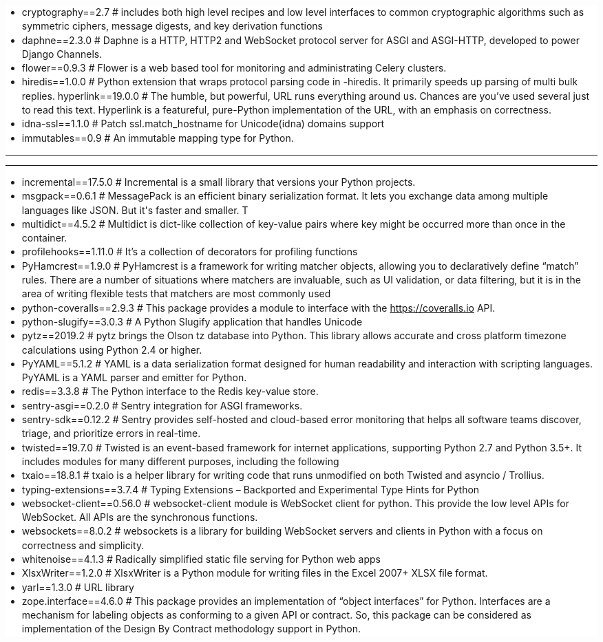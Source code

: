 - cryptography==2.7     # includes both high level recipes and low level interfaces to common cryptographic algorithms such as symmetric ciphers, message digests, and key derivation functions
- daphne==2.3.0         # Daphne is a HTTP, HTTP2 and WebSocket protocol server for ASGI and ASGI-HTTP, developed to power Django Channels.   
- flower==0.9.3         # Flower is a web based tool for monitoring and administrating Celery clusters.
- hiredis==1.0.0 # Python extension that wraps protocol parsing code in -hiredis. It primarily speeds up parsing of multi bulk replies.
hyperlink==19.0.0 # The humble, but powerful, URL runs everything around us. Chances are you’ve used several just to read this text. Hyperlink is a featureful, pure-Python implementation of the URL, with an emphasis on correctness. 
- idna-ssl==1.1.0 # Patch ssl.match_hostname for Unicode(idna) domains support
- immutables==0.9 # An immutable mapping type for Python.
---
---
- incremental==17.5.0 # Incremental is a small library that versions your Python projects.
- msgpack==0.6.1 # MessagePack is an efficient binary serialization format. It lets you exchange data among multiple languages like JSON. But it's faster and smaller. T
- multidict==4.5.2 # Multidict is dict-like collection of key-value pairs where key might be occurred more than once in the container.
- profilehooks==1.11.0 # It’s a collection of decorators for profiling functions
- PyHamcrest==1.9.0 # PyHamcrest is a framework for writing matcher objects, allowing you to declaratively define “match” rules. There are a number of situations where matchers are invaluable, such as UI validation, or data filtering, but it is in the area of writing flexible tests that matchers are most commonly used
- python-coveralls==2.9.3 # This package provides a module to interface with the https://coveralls.io API.
- python-slugify==3.0.3  # A Python Slugify application that handles Unicode
- pytz==2019.2  # pytz brings the Olson tz database into Python. This library allows accurate and cross platform timezone calculations using Python 2.4 or higher. 
- PyYAML==5.1.2 # YAML is a data serialization format designed for human readability and interaction with scripting languages. PyYAML is a YAML parser and emitter for Python.
- redis==3.3.8  # The Python interface to the Redis key-value store.
- sentry-asgi==0.2.0 # Sentry integration for ASGI frameworks.
- sentry-sdk==0.12.2 # Sentry provides self-hosted and cloud-based error monitoring that helps all software teams discover, triage, and prioritize errors in real-time.
- twisted==19.7.0 # Twisted is an event-based framework for internet applications, supporting Python 2.7 and Python 3.5+. It includes modules for many different purposes, including the following
- txaio==18.8.1 # txaio is a helper library for writing code that runs unmodified on both Twisted and asyncio / Trollius.
- typing-extensions==3.7.4 # Typing Extensions – Backported and Experimental Type Hints for Python
- websocket-client==0.56.0 # websocket-client module is WebSocket client for python. This provide the low level APIs for WebSocket. All APIs are the synchronous functions.
- websockets==8.0.2 # websockets is a library for building WebSocket servers and clients in Python with a focus on correctness and simplicity.
- whitenoise==4.1.3 # Radically simplified static file serving for Python web apps
- XlsxWriter==1.2.0 # XlsxWriter is a Python module for writing files in the Excel 2007+ XLSX file format.
- yarl==1.3.0 # URL library
- zope.interface==4.6.0 # This package provides an implementation of “object interfaces” for Python. Interfaces are a mechanism for labeling objects as conforming to a given API or contract. So, this package can be considered as implementation of the Design By Contract methodology support in Python.
